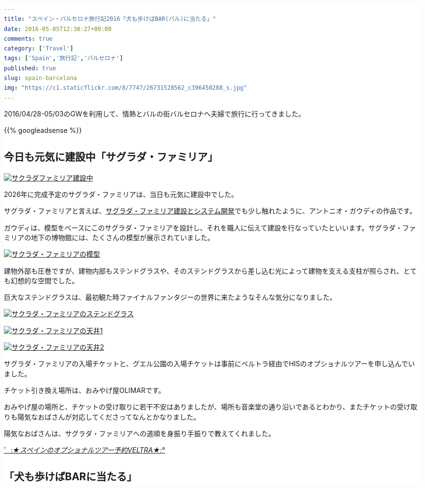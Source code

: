 ```yaml
---
title: "スペイン・バルセロナ旅行記2016「犬も歩けばBAR(バル)に当たる」"
date: 2016-05-05T12:38:27+09:00
comments: true
category: ['Travel']
tags: ['Spain','旅行記','バルセロナ']
published: true
slug: spain-barcelona
img: "https://c1.staticflickr.com/8/7747/26731528562_c396450288_s.jpg"
---
```



2016/04/28-05/03のGWを利用して、情熱とバルの街バルセロナへ夫婦で旅行に行ってきました。

{{% googleadsense %}}


## 今日も元気に建設中「サグラダ・ファミリア」

<a href="https://www.flickr.com/photos/35571855@N06/26731528562" ><img src="https://c1.staticflickr.com/8/7747/26731528562_c396450288_z.jpg" width="640" height="640" alt="サクラダファミリア建設中"></a>


2026年に完成予定のサグラダ・ファミリアは、当日も元気に建設中でした。

サグラダ・ファミリアと言えば、[サグラダ・ファミリア建設とシステム開発](https://meganii.com/blog/2016/04/21/antoni-gaudi/)でも少し触れたように、アントニオ・ガウディの作品です。

ガウディは、模型をベースにこのサグラダ・ファミリアを設計し、それを職人に伝えて建設を行なっていたといいます。サグラダ・ファミリアの地下の博物館には、たくさんの模型が展示されていました。

<a href="https://www.flickr.com/photos/35571855@N06/26731903622" ><img src="https://c1.staticflickr.com/8/7771/26731903622_d280dc6b44_z.jpg" width="640" height="480" alt="サクラダ・ファミリアの模型"></a>

建物外部も圧巻ですが、建物内部もステンドグラスや、そのステンドグラスから差し込む光によって建物を支える支柱が照らされ、とても幻想的な空間でした。

巨大なステンドグラスは、最初観た時ファイナルファンタジーの世界に来たようなそんな気分になりました。

<a href="https://www.flickr.com/photos/35571855@N06/26552533600" ><img src="https://c1.staticflickr.com/8/7400/26552533600_b16083c56f_c.jpg" width="641" height="800" alt="サクラダ・ファミリアのステンドグラス"></a>

<a href="https://www.flickr.com/photos/35571855@N06/26552624870" ><img src="https://c1.staticflickr.com/8/7219/26552624870_ca09116bae_z.jpg" width="640" height="480" alt="サクラダ・ファミリアの天井1"></a>

<a href="https://www.flickr.com/photos/35571855@N06/26790609736" ><img src="https://c1.staticflickr.com/8/7175/26790609736_1dbec7ecdb_z.jpg" width="640" height="480" alt="サクラダ・ファミリアの天井2"></a>


サグラダ・ファミリアの入場チケットと、グエル公園の入場チケットは事前にベルトラ経由でHISのオプショナルツアーを申し込んでいました。

チケット引き換え場所は、おみやげ屋OLIMARです。

おみやげ屋の場所と、チケットの受け取りに若干不安はありましたが、場所も音楽堂の通り沿いであるとわかり、またチケットの受け取りも陽気なおばさんが対応してくださってなんとかなりました。

陽気なおばさんは、サグラダ・ファミリアへの道順を身振り手振りで教えてくれました。

<A HREF="https://px.a8.net/svt/ejp?a8mat=2NK72D+3KMEQ+104K+639IQ" target="_blank" rel="nofollow">゜:*★スペインのオプショナルツアー予約VELTRA★*:°</A><img border="0" width="1" height="1" src="https://www19.a8.net/0.gif?a8mat=2NK72D+3KMEQ+104K+639IQ" alt="">

## 「犬も歩けばBARに当たる」
